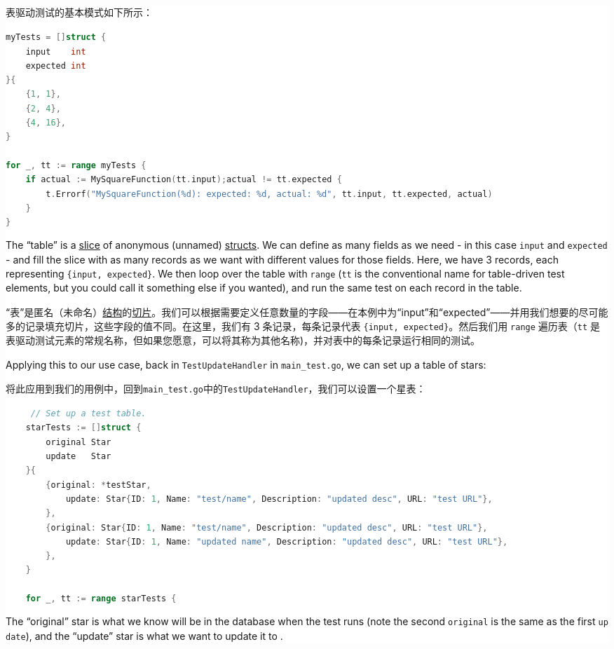 表驱动测试的基本模式如下所示：

```go
myTests = []struct {
    input    int
    expected int
}{
    {1, 1},
    {2, 4},
    {4, 16},
}

for _, tt := range myTests {
    if actual := MySquareFunction(tt.input);actual != tt.expected {
        t.Errorf("MySquareFunction(%d): expected: %d, actual: %d", tt.input, tt.expected, actual)
    }
}
```

The “table” is a [slice](https://gobyexample.com/slices) of anonymous (unnamed) [structs](https://gobyexample.com/structs). We can define as many fields as we need - in this case `input` and `expected` - and fill the slice with as many records as we want with different  values for those fields. Here, we have 3 records, each representing `{input, expected}`. We then loop over the table with `range` (`tt` is the conventional name for table-driven test elements, but you could  call it something else if you wanted), and run the same test on each  record in the table.

“表”是匿名（未命名）[结构](https://gobyexample.com/structs)的[切片](https://gobyexample.com/slices)。我们可以根据需要定义任意数量的字段——在本例中为“input”和“expected”——并用我们想要的尽可能多的记录填充切片，这些字段的值不同。在这里，我们有 3 条记录，每条记录代表 `{input, expected}`。然后我们用 `range` 遍历表（`tt` 是表驱动测试元素的常规名称，但如果您愿意，可以将其称为其他名称)，并对表中的每条记录运行相同的测试。

Applying this to our use case, back in `TestUpdateHandler` in `main_test.go`, we can set up a table of stars:

将此应用到我们的用例中，回到`main_test.go`中的`TestUpdateHandler`，我们可以设置一个星表：

```go
     // Set up a test table.
    starTests := []struct {
        original Star
        update   Star
    }{
        {original: *testStar,
            update: Star{ID: 1, Name: "test/name", Description: "updated desc", URL: "test URL"},
        },
        {original: Star{ID: 1, Name: "test/name", Description: "updated desc", URL: "test URL"},
            update: Star{ID: 1, Name: "updated name", Description: "updated desc", URL: "test URL"},
        },
    }

    for _, tt := range starTests {
```

The “original” star is what we know will be in the database when the test runs (note the second `original` is the same as the first `update`), and the “update” star is what we want to update it to .
